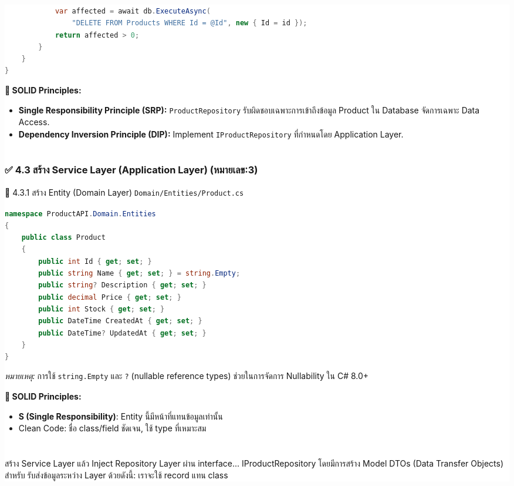 ```csharp
            var affected = await db.ExecuteAsync(
                "DELETE FROM Products WHERE Id = @Id", new { Id = id });
            return affected > 0;
        }
    }
}
```
**🧠 SOLID Principles:**
 
 * **Single Responsibility Principle (SRP):** `ProductRepository` รับผิดชอบเฉพาะการเข้าถึงข้อมูล Product ใน Database จัดการเฉพาะ Data Access.
 * **Dependency Inversion Principle (DIP):** Implement `IProductRepository` ที่กำหนดโดย Application Layer.
#




### ✅ 4.3 สร้าง Service Layer (Application Layer) (หมายเลข:3)

 

📁 4.3.1 สร้าง Entity (Domain Layer) `Domain/Entities/Product.cs`

```csharp
namespace ProductAPI.Domain.Entities
{
    public class Product
    {
        public int Id { get; set; }
        public string Name { get; set; } = string.Empty;
        public string? Description { get; set; }
        public decimal Price { get; set; }
        public int Stock { get; set; }
        public DateTime CreatedAt { get; set; }
        public DateTime? UpdatedAt { get; set; }
    }
}


```
*หมายเหตุ:* การใช้ `string.Empty` และ `?` (nullable reference types) ช่วยในการจัดการ Nullability ใน C# 8.0+

**🧠 SOLID Principles:**

* **S (Single Responsibility)**: Entity นี้มีหน้าที่แทนข้อมูลเท่านั้น
* Clean Code: ชื่อ class/field ชัดเจน, ใช้ type ที่เหมาะสม

#

สร้าง Service Layer แล้ว Inject Repository Layer ผ่าน interface... IProductRepository
โดยมีการสร้าง Model DTOs (Data Transfer Objects) สำหรับ รับส่งข้อมูลระหว่าง Layer ด้วยดังนี้:
เราจะใช้ record แทน class
